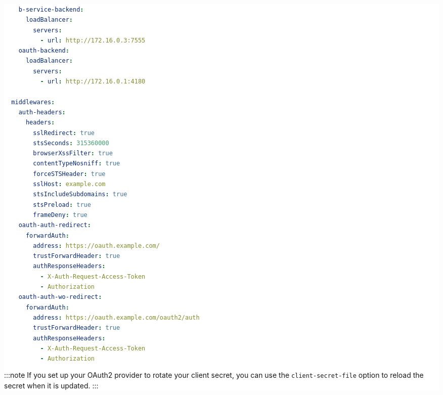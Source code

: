 ```yaml
    b-service-backend:
      loadBalancer:
        servers:
          - url: http://172.16.0.3:7555
    oauth-backend:
      loadBalancer:
        servers:
          - url: http://172.16.0.1:4180

  middlewares:
    auth-headers:
      headers:
        sslRedirect: true
        stsSeconds: 315360000
        browserXssFilter: true
        contentTypeNosniff: true
        forceSTSHeader: true
        sslHost: example.com
        stsIncludeSubdomains: true
        stsPreload: true
        frameDeny: true
    oauth-auth-redirect:
      forwardAuth:
        address: https://oauth.example.com/
        trustForwardHeader: true
        authResponseHeaders:
          - X-Auth-Request-Access-Token
          - Authorization
    oauth-auth-wo-redirect:
      forwardAuth:
        address: https://oauth.example.com/oauth2/auth
        trustForwardHeader: true
        authResponseHeaders:
          - X-Auth-Request-Access-Token
          - Authorization
```

:::note
If you set up your OAuth2 provider to rotate your client secret, you can use the `client-secret-file` option to reload the secret when it is updated.
:::
